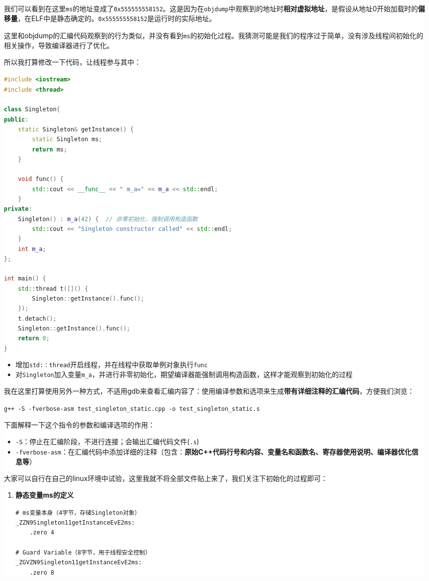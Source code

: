 我们可以看到在这里`ms`的地址变成了`0x555555558152`。这是因为在`objdump`中观察到的地址时**相对虚拟地址**，是假设从地址0开始加载时的**偏移量**，在ELF中是静态确定的。`0x555555558152`是运行时的实际地址。

这里和objdump的汇编代码观察到的行为类似，并没有看到`ms`的初始化过程。我猜测可能是我们的程序过于简单，没有涉及线程间初始化的相关操作，导致编译器进行了优化。

所以我打算修改一下代码，让线程参与其中：

```cpp
#include <iostream>
#include <thread>

class Singleton{
public:
    static Singleton& getInstance() {
        static Singleton ms;
        return ms;
    }

    void func() {
        std::cout << __func__ << " m_a=" << m_a << std::endl;
    }
private:
    Singleton() : m_a(42) {  // 非零初始化，强制调用构造函数
        std::cout << "Singleton constructor called" << std::endl;
    }
    int m_a;
};

int main() {
    std::thread t([]() {
        Singleton::getInstance().func();
    });
    t.detach();
    Singleton::getInstance().func();
    return 0;
}
```

* 增加`std:：thread`开启线程，并在线程中获取单例对象执行`func`
* 对`Singleton`加入变量`m_a`，并进行非零初始化，期望编译器能强制调用构造函数，这样才能观察到初始化的过程

我在这里打算使用另外一种方式，不适用gdb来查看汇编内容了：使用编译参数和选项来生成**带有详细注释的汇编代码**，方便我们浏览：

```shell
g++ -S -fverbose-asm test_singleton_static.cpp -o test_singleton_static.s
```

下面解释一下这个指令的参数和编译选项的作用：

* `-S`：停止在汇编阶段，不进行连接；会输出汇编代码文件(`.s`)
* `-fverbose-asm`：在汇编代码中添加详细的注释（包含：**原始C++代码行号和内容、变量名和函数名、寄存器使用说明、编译器优化信息等**）

大家可以自行在自己的linux环境中试验，这里我就不将全部文件贴上来了，我们关注下初始化的过程即可：

1. **静态变量ms的定义**

   ```assembly
   # ms变量本身（4字节，存储Singleton对象）
   _ZZN9Singleton11getInstanceEvE2ms:
       .zero 4
   
   # Guard Variable（8字节，用于线程安全控制）
   _ZGVZN9Singleton11getInstanceEvE2ms:
       .zero 8
   ```

